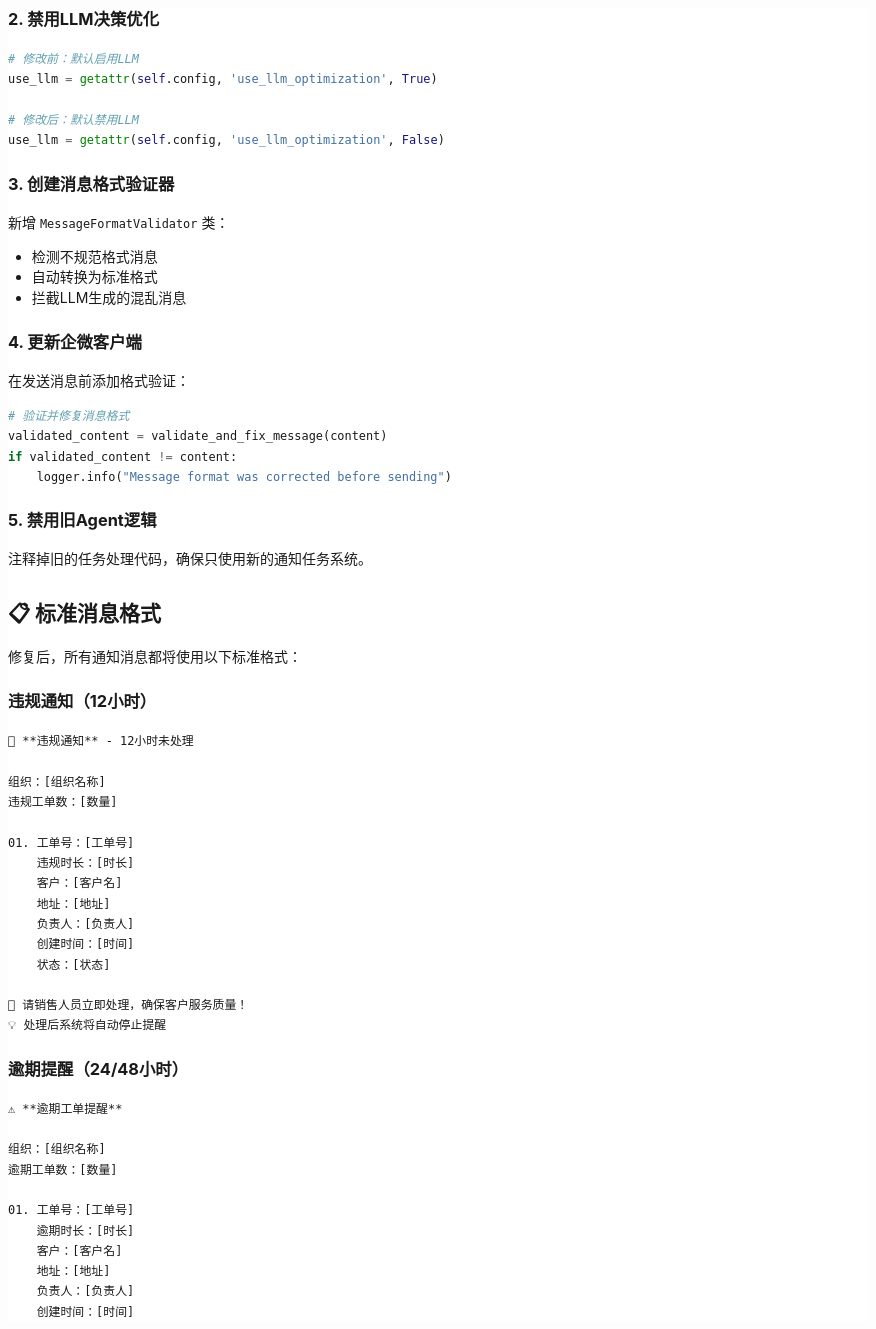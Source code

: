 ### 2. **禁用LLM决策优化**
```python
# 修改前：默认启用LLM
use_llm = getattr(self.config, 'use_llm_optimization', True)

# 修改后：默认禁用LLM
use_llm = getattr(self.config, 'use_llm_optimization', False)
```

### 3. **创建消息格式验证器**
新增 `MessageFormatValidator` 类：
- 检测不规范格式消息
- 自动转换为标准格式
- 拦截LLM生成的混乱消息

### 4. **更新企微客户端**
在发送消息前添加格式验证：
```python
# 验证并修复消息格式
validated_content = validate_and_fix_message(content)
if validated_content != content:
    logger.info("Message format was corrected before sending")
```

### 5. **禁用旧Agent逻辑**
注释掉旧的任务处理代码，确保只使用新的通知任务系统。

## 📋 标准消息格式

修复后，所有通知消息都将使用以下标准格式：

### 违规通知（12小时）
```
🚨 **违规通知** - 12小时未处理

组织：[组织名称]
违规工单数：[数量]

01. 工单号：[工单号]
    违规时长：[时长]
    客户：[客户名]
    地址：[地址]
    负责人：[负责人]
    创建时间：[时间]
    状态：[状态]

🚨 请销售人员立即处理，确保客户服务质量！
💡 处理后系统将自动停止提醒
```

### 逾期提醒（24/48小时）
```
⚠️ **逾期工单提醒**

组织：[组织名称]
逾期工单数：[数量]

01. 工单号：[工单号]
    逾期时长：[时长]
    客户：[客户名]
    地址：[地址]
    负责人：[负责人]
    创建时间：[时间]
```